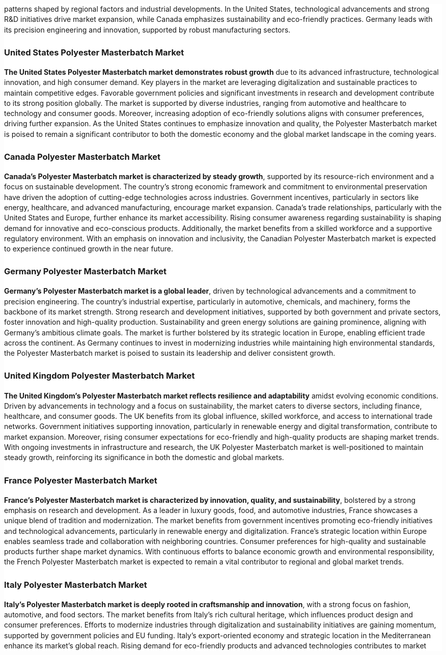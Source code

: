 patterns shaped by regional factors and industrial developments. In the United States, technological advancements and strong R&amp;D initiatives drive market expansion, while Canada emphasizes sustainability and eco-friendly practices. Germany leads with its precision engineering and innovation, supported by robust manufacturing sectors.</span></em></p></blockquote><h3><strong>United States Polyester Masterbatch Market</strong></h3><p><strong>The United States Polyester Masterbatch market demonstrates robust growth</strong> due to its advanced infrastructure, technological innovation, and high consumer demand. Key players in the market are leveraging digitalization and sustainable practices to maintain competitive edges. Favorable government policies and significant investments in research and development contribute to its strong position globally. The market is supported by diverse industries, ranging from automotive and healthcare to technology and consumer goods. Moreover, increasing adoption of eco-friendly solutions aligns with consumer preferences, driving further expansion. As the United States continues to emphasize innovation and quality, the Polyester Masterbatch market is poised to remain a significant contributor to both the domestic economy and the global market landscape in the coming years.</p><h3><strong>Canada Polyester Masterbatch Market</strong></h3><p><strong>Canada&rsquo;s Polyester Masterbatch market is characterized by steady growth</strong>, supported by its resource-rich environment and a focus on sustainable development. The country&rsquo;s strong economic framework and commitment to environmental preservation have driven the adoption of cutting-edge technologies across industries. Government incentives, particularly in sectors like energy, healthcare, and advanced manufacturing, encourage market expansion. Canada&rsquo;s trade relationships, particularly with the United States and Europe, further enhance its market accessibility. Rising consumer awareness regarding sustainability is shaping demand for innovative and eco-conscious products. Additionally, the market benefits from a skilled workforce and a supportive regulatory environment. With an emphasis on innovation and inclusivity, the Canadian Polyester Masterbatch market is expected to experience continued growth in the near future.</p><h3><strong>Germany Polyester Masterbatch Market</strong></h3><p><strong>Germany&rsquo;s Polyester Masterbatch market is a global leader</strong>, driven by technological advancements and a commitment to precision engineering. The country&rsquo;s industrial expertise, particularly in automotive, chemicals, and machinery, forms the backbone of its market strength. Strong research and development initiatives, supported by both government and private sectors, foster innovation and high-quality production. Sustainability and green energy solutions are gaining prominence, aligning with Germany&rsquo;s ambitious climate goals. The market is further bolstered by its strategic location in Europe, enabling efficient trade across the continent. As Germany continues to invest in modernizing industries while maintaining high environmental standards, the Polyester Masterbatch market is poised to sustain its leadership and deliver consistent growth.</p><h3><strong>United Kingdom Polyester Masterbatch Market</strong></h3><p><strong>The United Kingdom&rsquo;s Polyester Masterbatch market reflects resilience and adaptability</strong> amidst evolving economic conditions. Driven by advancements in technology and a focus on sustainability, the market caters to diverse sectors, including finance, healthcare, and consumer goods. The UK benefits from its global influence, skilled workforce, and access to international trade networks. Government initiatives supporting innovation, particularly in renewable energy and digital transformation, contribute to market expansion. Moreover, rising consumer expectations for eco-friendly and high-quality products are shaping market trends. With ongoing investments in infrastructure and research, the UK Polyester Masterbatch market is well-positioned to maintain steady growth, reinforcing its significance in both the domestic and global markets.</p><h3><strong>France Polyester Masterbatch Market</strong></h3><p><strong>France&rsquo;s Polyester Masterbatch market is characterized by innovation, quality, and sustainability</strong>, bolstered by a strong emphasis on research and development. As a leader in luxury goods, food, and automotive industries, France showcases a unique blend of tradition and modernization. The market benefits from government incentives promoting eco-friendly initiatives and technological advancements, particularly in renewable energy and digitalization. France&rsquo;s strategic location within Europe enables seamless trade and collaboration with neighboring countries. Consumer preferences for high-quality and sustainable products further shape market dynamics. With continuous efforts to balance economic growth and environmental responsibility, the French Polyester Masterbatch market is expected to remain a vital contributor to regional and global market trends.</p><h3><strong>Italy Polyester Masterbatch Market</strong></h3><p><strong>Italy&rsquo;s Polyester Masterbatch market is deeply rooted in craftsmanship and innovation</strong>, with a strong focus on fashion, automotive, and food sectors. The market benefits from Italy&rsquo;s rich cultural heritage, which influences product design and consumer preferences. Efforts to modernize industries through digitalization and sustainability initiatives are gaining momentum, supported by government policies and EU funding. Italy&rsquo;s export-oriented economy and strategic location in the Mediterranean enhance its market&rsquo;s global reach. Rising demand for eco-friendly products and advanced technologies contributes to market